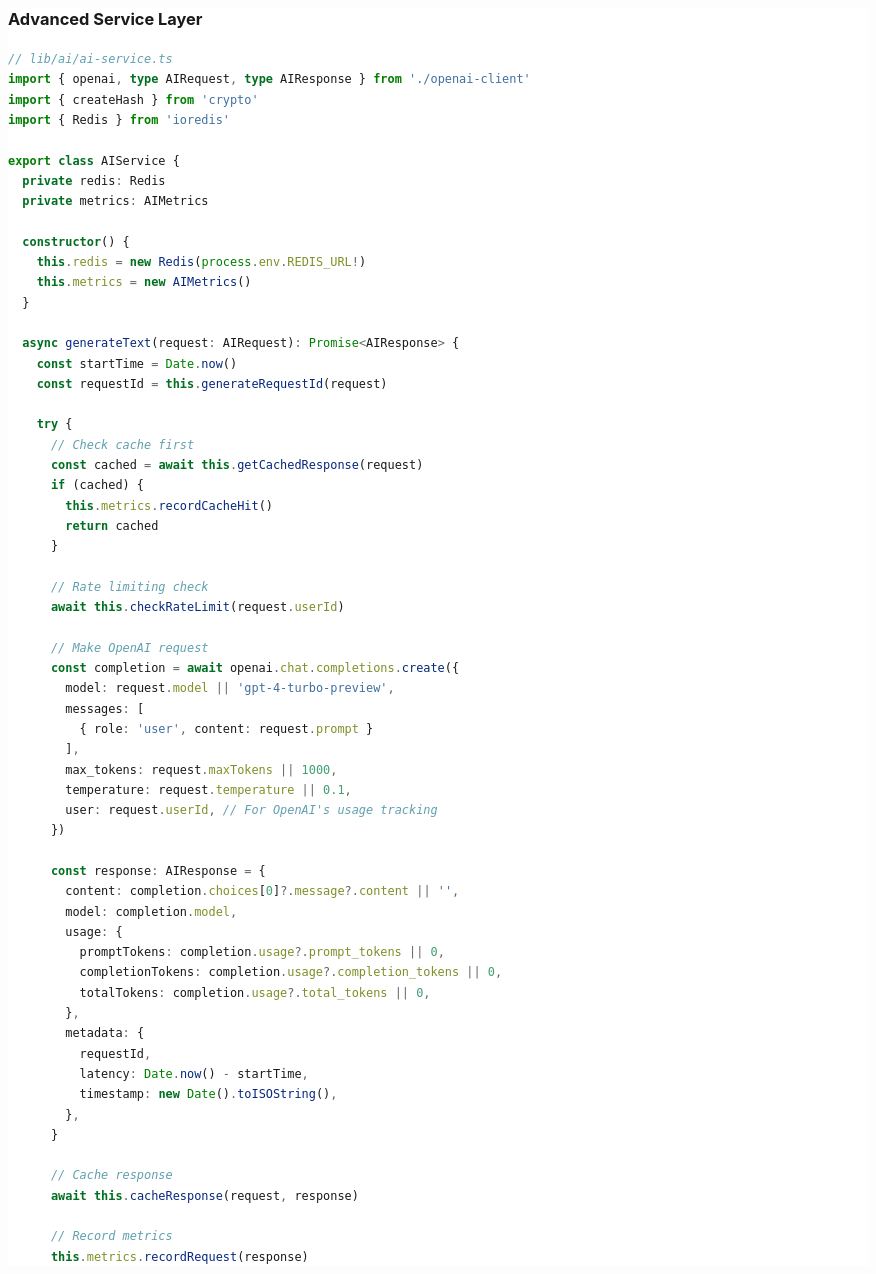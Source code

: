 ### Advanced Service Layer

```typescript
// lib/ai/ai-service.ts
import { openai, type AIRequest, type AIResponse } from './openai-client'
import { createHash } from 'crypto'
import { Redis } from 'ioredis'

export class AIService {
  private redis: Redis
  private metrics: AIMetrics

  constructor() {
    this.redis = new Redis(process.env.REDIS_URL!)
    this.metrics = new AIMetrics()
  }

  async generateText(request: AIRequest): Promise<AIResponse> {
    const startTime = Date.now()
    const requestId = this.generateRequestId(request)

    try {
      // Check cache first
      const cached = await this.getCachedResponse(request)
      if (cached) {
        this.metrics.recordCacheHit()
        return cached
      }

      // Rate limiting check
      await this.checkRateLimit(request.userId)

      // Make OpenAI request
      const completion = await openai.chat.completions.create({
        model: request.model || 'gpt-4-turbo-preview',
        messages: [
          { role: 'user', content: request.prompt }
        ],
        max_tokens: request.maxTokens || 1000,
        temperature: request.temperature || 0.1,
        user: request.userId, // For OpenAI's usage tracking
      })

      const response: AIResponse = {
        content: completion.choices[0]?.message?.content || '',
        model: completion.model,
        usage: {
          promptTokens: completion.usage?.prompt_tokens || 0,
          completionTokens: completion.usage?.completion_tokens || 0,
          totalTokens: completion.usage?.total_tokens || 0,
        },
        metadata: {
          requestId,
          latency: Date.now() - startTime,
          timestamp: new Date().toISOString(),
        },
      }

      // Cache response
      await this.cacheResponse(request, response)

      // Record metrics
      this.metrics.recordRequest(response)
```